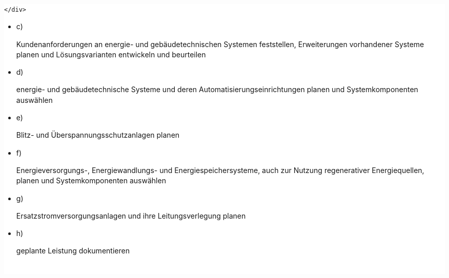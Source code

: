     </div>

  - c)
    
    <div style="">
    
    Kundenanforderungen an energie- und gebäudetechnischen Systemen
    feststellen, Erweiterungen vorhandener Systeme planen und
    Lösungsvarianten entwickeln und beurteilen
    
    </div>

  - d)
    
    <div style="">
    
    energie- und gebäudetechnische Systeme und deren
    Automatisierungseinrichtungen planen und Systemkomponenten auswählen
    
    </div>

  - e)
    
    <div style="">
    
    Blitz- und Überspannungsschutzanlagen planen
    
    </div>

  - f)
    
    <div style="">
    
    Energieversorgungs-, Energiewandlungs- und Energiespeichersysteme,
    auch zur Nutzung regenerativer Energiequellen, planen und
    Systemkomponenten auswählen
    
    </div>

  - g)
    
    <div style="">
    
    Ersatzstromversorgungsanlagen und ihre Leitungsverlegung planen
    
    </div>

  - h)
    
    <div style="">
    
    geplante Leistung dokumentieren
    
    </div>

</td>

<td style="border-right: 0.5pt solid ; border-bottom: 0.5pt solid ; " align="center" valign="top" charoff="50">

 

</td>

<td style="border-bottom: 0.5pt solid ; " align="center" valign="middle" charoff="50">
